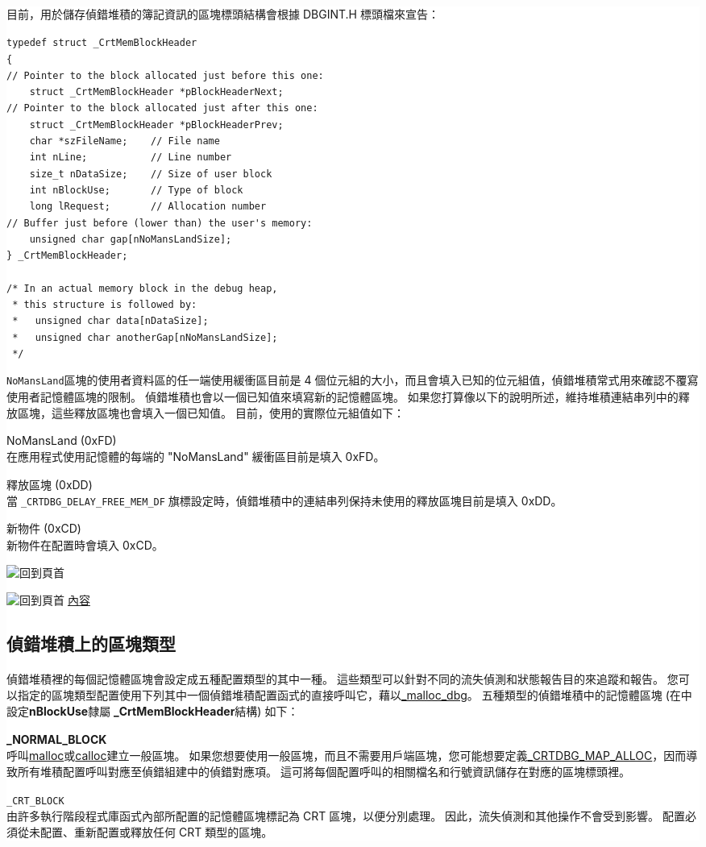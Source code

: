  目前，用於儲存偵錯堆積的簿記資訊的區塊標頭結構會根據 DBGINT.H 標頭檔來宣告：  
  
```  
typedef struct _CrtMemBlockHeader  
{  
// Pointer to the block allocated just before this one:  
    struct _CrtMemBlockHeader *pBlockHeaderNext;  
// Pointer to the block allocated just after this one:  
    struct _CrtMemBlockHeader *pBlockHeaderPrev;  
    char *szFileName;    // File name  
    int nLine;           // Line number  
    size_t nDataSize;    // Size of user block  
    int nBlockUse;       // Type of block  
    long lRequest;       // Allocation number  
// Buffer just before (lower than) the user's memory:  
    unsigned char gap[nNoMansLandSize];  
} _CrtMemBlockHeader;  
  
/* In an actual memory block in the debug heap,  
 * this structure is followed by:  
 *   unsigned char data[nDataSize];  
 *   unsigned char anotherGap[nNoMansLandSize];  
 */  
```  
  
 `NoMansLand`區塊的使用者資料區的任一端使用緩衝區目前是 4 個位元組的大小，而且會填入已知的位元組值，偵錯堆積常式用來確認不覆寫使用者記憶體區塊的限制。 偵錯堆積也會以一個已知值來填寫新的記憶體區塊。 如果您打算像以下的說明所述，維持堆積連結串列中的釋放區塊，這些釋放區塊也會填入一個已知值。 目前，使用的實際位元組值如下：  
  
 NoMansLand (0xFD)  
 在應用程式使用記憶體的每端的 "NoMansLand" 緩衝區目前是填入 0xFD。  
  
 釋放區塊 (0xDD)  
 當 `_CRTDBG_DELAY_FREE_MEM_DF` 旗標設定時，偵錯堆積中的連結串列保持未使用的釋放區塊目前是填入 0xDD。  
  
 新物件 (0xCD)  
 新物件在配置時會填入 0xCD。  
  
 ![回到頁首](../debugger/media/pcs_backtotop.png "PCS_BackToTop")  
  
 ![回到頁首](../debugger/media/pcs_backtotop.png "PCS_BackToTop") [內容](#BKMK_Contents)  
  
##  <a name="BKMK_Types_of_blocks_on_the_debug_heap"></a> 偵錯堆積上的區塊類型  
 偵錯堆積裡的每個記憶體區塊會設定成五種配置類型的其中一種。 這些類型可以針對不同的流失偵測和狀態報告目的來追蹤和報告。 您可以指定的區塊類型配置使用下列其中一個偵錯堆積配置函式的直接呼叫它，藉以[_malloc_dbg](/cpp/c-runtime-library/reference/malloc-dbg)。 五種類型的偵錯堆積中的記憶體區塊 (在中設定**nBlockUse**隸屬 **_CrtMemBlockHeader**結構) 如下：  
  
 **_NORMAL_BLOCK**  
 呼叫[malloc](/cpp/c-runtime-library/reference/malloc)或[calloc](/cpp/c-runtime-library/reference/calloc)建立一般區塊。 如果您想要使用一般區塊，而且不需要用戶端區塊，您可能想要定義[_CRTDBG_MAP_ALLOC](/cpp/c-runtime-library/crtdbg-map-alloc)，因而導致所有堆積配置呼叫對應至偵錯組建中的偵錯對應項。 這可將每個配置呼叫的相關檔名和行號資訊儲存在對應的區塊標頭裡。  
  
 `_CRT_BLOCK`  
 由許多執行階段程式庫函式內部所配置的記憶體區塊標記為 CRT 區塊，以便分別處理。 因此，流失偵測和其他操作不會受到影響。 配置必須從未配置、重新配置或釋放任何 CRT 類型的區塊。  
  